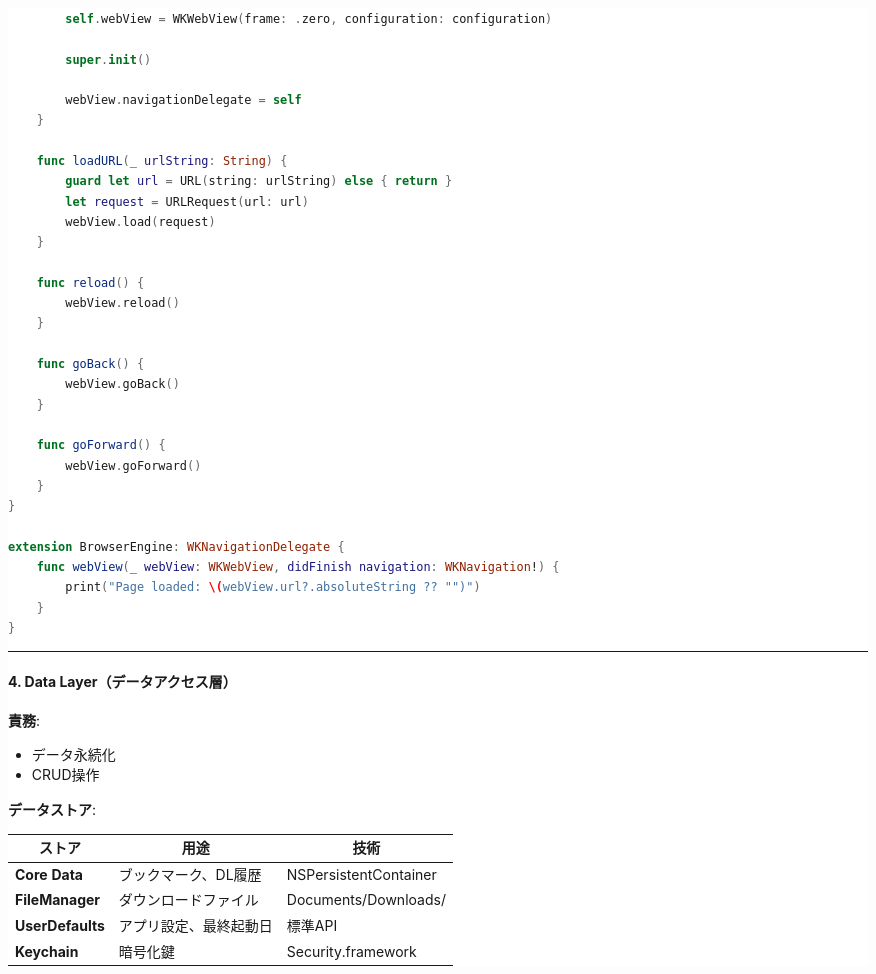 ```swift
        self.webView = WKWebView(frame: .zero, configuration: configuration)

        super.init()

        webView.navigationDelegate = self
    }

    func loadURL(_ urlString: String) {
        guard let url = URL(string: urlString) else { return }
        let request = URLRequest(url: url)
        webView.load(request)
    }

    func reload() {
        webView.reload()
    }

    func goBack() {
        webView.goBack()
    }

    func goForward() {
        webView.goForward()
    }
}

extension BrowserEngine: WKNavigationDelegate {
    func webView(_ webView: WKWebView, didFinish navigation: WKNavigation!) {
        print("Page loaded: \(webView.url?.absoluteString ?? "")")
    }
}
```

---

#### 4. Data Layer（データアクセス層）

**責務**:
- データ永続化
- CRUD操作

**データストア**:

| ストア | 用途 | 技術 |
|-------|------|------|
| **Core Data** | ブックマーク、DL履歴 | NSPersistentContainer |
| **FileManager** | ダウンロードファイル | Documents/Downloads/ |
| **UserDefaults** | アプリ設定、最終起動日 | 標準API |
| **Keychain** | 暗号化鍵 | Security.framework |
